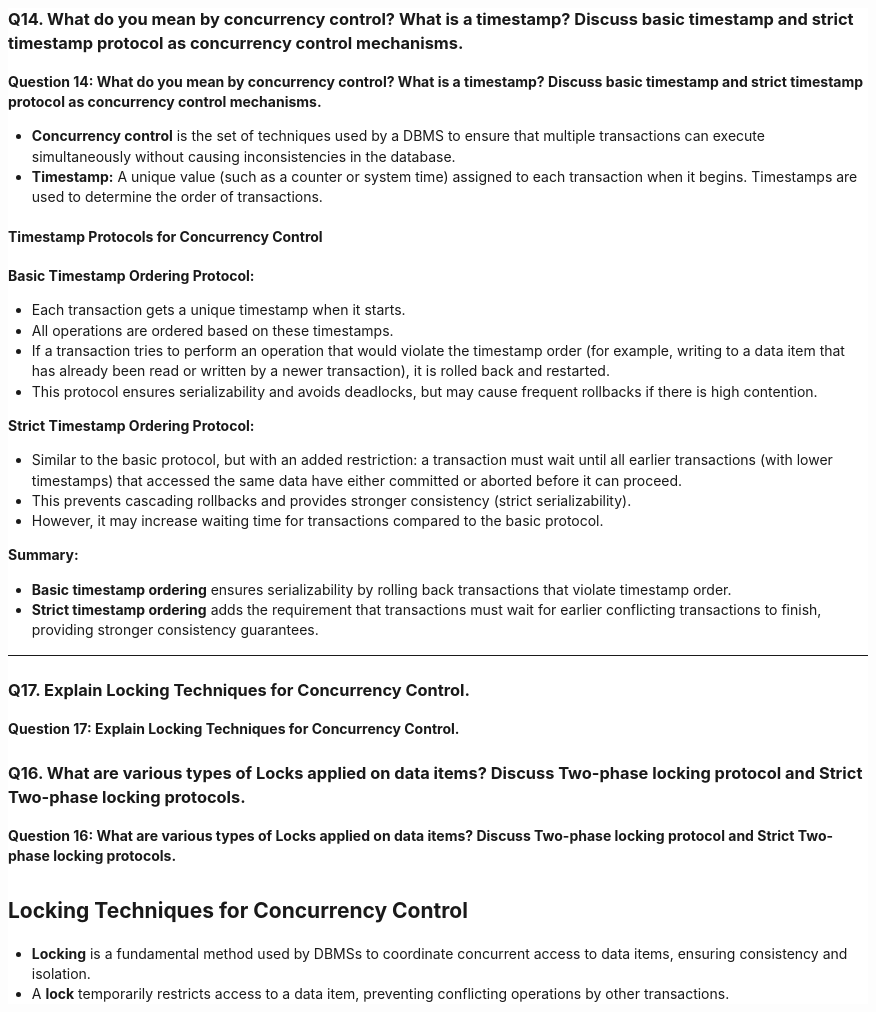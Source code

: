 ### Q14. What do you mean by concurrency control? What is a timestamp? Discuss basic timestamp and strict timestamp protocol as concurrency control mechanisms.

**Question 14: What do you mean by concurrency control? What is a timestamp? Discuss basic timestamp and strict timestamp protocol as concurrency control mechanisms.**

- **Concurrency control** is the set of techniques used by a DBMS to ensure that multiple transactions can execute simultaneously without causing inconsistencies in the database.
- **Timestamp:** A unique value (such as a counter or system time) assigned to each transaction when it begins. Timestamps are used to determine the order of transactions.

#### Timestamp Protocols for Concurrency Control

**Basic Timestamp Ordering Protocol:**
- Each transaction gets a unique timestamp when it starts.
- All operations are ordered based on these timestamps.
- If a transaction tries to perform an operation that would violate the timestamp order (for example, writing to a data item that has already been read or written by a newer transaction), it is rolled back and restarted.
- This protocol ensures serializability and avoids deadlocks, but may cause frequent rollbacks if there is high contention.

**Strict Timestamp Ordering Protocol:**
- Similar to the basic protocol, but with an added restriction: a transaction must wait until all earlier transactions (with lower timestamps) that accessed the same data have either committed or aborted before it can proceed.
- This prevents cascading rollbacks and provides stronger consistency (strict serializability).
- However, it may increase waiting time for transactions compared to the basic protocol.


**Summary:**
- **Basic timestamp ordering** ensures serializability by rolling back transactions that violate timestamp order.
- **Strict timestamp ordering** adds the requirement that transactions must wait for earlier conflicting transactions to finish, providing stronger consistency guarantees.

--- 
### Q17. Explain Locking Techniques for Concurrency Control.

**Question 17: Explain Locking Techniques for Concurrency Control.**

### Q16. What are various types of Locks applied on data items? Discuss Two-phase locking protocol and Strict Two-phase locking protocols.

**Question 16: What are various types of Locks applied on data items? Discuss Two-phase locking protocol and Strict Two-phase locking protocols.**


## Locking Techniques for Concurrency Control

- **Locking** is a fundamental method used by DBMSs to coordinate concurrent access to data items, ensuring consistency and isolation.
- A **lock** temporarily restricts access to a data item, preventing conflicting operations by other transactions.
